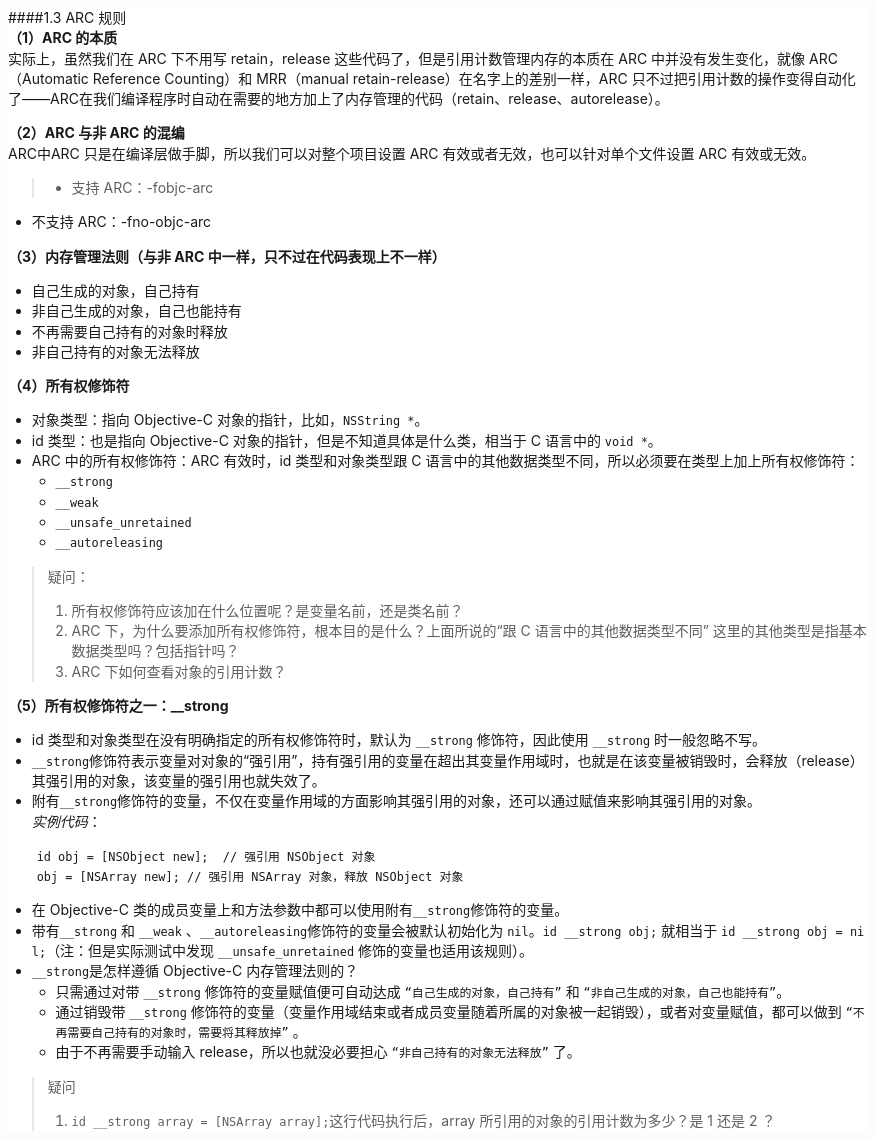####1.3 ARC 规则    
**（1）ARC 的本质**      
实际上，虽然我们在 ARC 下不用写 retain，release 这些代码了，但是引用计数管理内存的本质在 ARC 中并没有发生变化，就像 ARC（Automatic Reference Counting）和 MRR（manual retain-release）在名字上的差别一样，ARC 只不过把引用计数的操作变得自动化了——ARC在我们编译程序时自动在需要的地方加上了内存管理的代码（retain、release、autorelease）。

**（2）ARC 与非 ARC 的混编**          
ARC中ARC 只是在编译层做手脚，所以我们可以对整个项目设置 ARC 有效或者无效，也可以针对单个文件设置 ARC 有效或无效。      

> - 支持 ARC：-fobjc-arc
- 不支持 ARC：-fno-objc-arc

**（3）内存管理法则（与非 ARC 中一样，只不过在代码表现上不一样）** 

  - 自己生成的对象，自己持有  
  - 非自己生成的对象，自己也能持有  
  - 不再需要自己持有的对象时释放   
  - 非自己持有的对象无法释放
  
**（4）所有权修饰符**

- 对象类型：指向 Objective-C 对象的指针，比如，`NSString *`。
- id 类型：也是指向 Objective-C 对象的指针，但是不知道具体是什么类，相当于 C 语言中的 `void *`。
- ARC 中的所有权修饰符：ARC 有效时，id 类型和对象类型跟 C 语言中的其他数据类型不同，所以必须要在类型上加上所有权修饰符：
  - `__strong`
  - `__weak`
  - `__unsafe_unretained`
  - `__autoreleasing`

> 疑问：      
> 1. 所有权修饰符应该加在什么位置呢？是变量名前，还是类名前？     
> 2. ARC 下，为什么要添加所有权修饰符，根本目的是什么？上面所说的“跟 C 语言中的其他数据类型不同” 这里的其他类型是指基本数据类型吗？包括指针吗？ 
> 3. ARC 下如何查看对象的引用计数？ 

**（5）所有权修饰符之一：__strong**

- id 类型和对象类型在没有明确指定的所有权修饰符时，默认为 `__strong` 修饰符，因此使用 `__strong` 时一般忽略不写。
- `__strong`修饰符表示变量对对象的“强引用”，持有强引用的变量在超出其变量作用域时，也就是在该变量被销毁时，会释放（release）其强引用的对象，该变量的强引用也就失效了。
- 附有`__strong`修饰符的变量，不仅在变量作用域的方面影响其强引用的对象，还可以通过赋值来影响其强引用的对象。     
*实例代码*：

```
	id obj = [NSObject new];  // 强引用 NSObject 对象       
	obj = [NSArray new]; // 强引用 NSArray 对象，释放 NSObject 对象
```

- 在 Objective-C 类的成员变量上和方法参数中都可以使用附有`__strong`修饰符的变量。
- 带有`__strong` 和 `__weak` 、`__autoreleasing`修饰符的变量会被默认初始化为 `nil`。`id __strong obj;` 就相当于 `id __strong obj = nil;`（注：但是实际测试中发现 `__unsafe_unretained` 修饰的变量也适用该规则）。
- `__strong`是怎样遵循 Objective-C 内存管理法则的？
   - 只需通过对带 `__strong` 修饰符的变量赋值便可自动达成 `“自己生成的对象，自己持有”` 和 `“非自己生成的对象，自己也能持有”`。
   - 通过销毁带 `__strong` 修饰符的变量（变量作用域结束或者成员变量随着所属的对象被一起销毁），或者对变量赋值，都可以做到 `“不再需要自己持有的对象时，需要将其释放掉”` 。
   - 由于不再需要手动输入 release，所以也就没必要担心 `“非自己持有的对象无法释放”` 了。


> 疑问     
> 1. `id __strong array = [NSArray array];`这行代码执行后，array 所引用的对象的引用计数为多少？是 1 还是 2 ？
